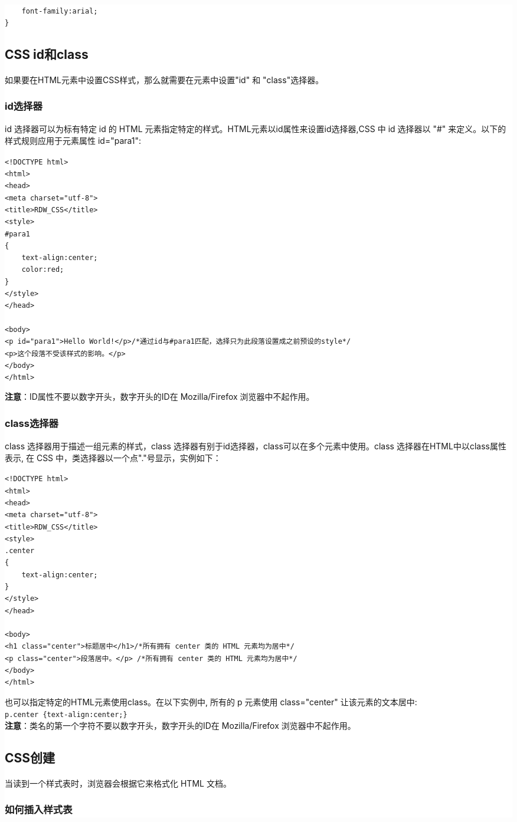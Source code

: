 ```  
    font-family:arial;
}  
```  
## CSS id和class  
如果要在HTML元素中设置CSS样式，那么就需要在元素中设置"id" 和 "class"选择器。  
### id选择器  
id 选择器可以为标有特定 id 的 HTML 元素指定特定的样式。HTML元素以id属性来设置id选择器,CSS 中 id 选择器以 "#" 来定义。以下的样式规则应用于元素属性 id="para1":  
```  
<!DOCTYPE html>
<html>
<head>
<meta charset="utf-8"> 
<title>RDW_CSS</title> 
<style>
#para1
{
	text-align:center;
	color:red;
} 
</style>
</head>

<body>
<p id="para1">Hello World!</p>/*通过id与#para1匹配，选择只为此段落设置成之前预设的style*/
<p>这个段落不受该样式的影响。</p>
</body>
</html>  
```  
**注意**：ID属性不要以数字开头，数字开头的ID在 Mozilla/Firefox 浏览器中不起作用。  
### class选择器  
class 选择器用于描述一组元素的样式，class 选择器有别于id选择器，class可以在多个元素中使用。class 选择器在HTML中以class属性表示, 在 CSS 中，类选择器以一个点"."号显示，实例如下：  
```  
<!DOCTYPE html>
<html>
<head>
<meta charset="utf-8"> 
<title>RDW_CSS</title> 
<style>
.center
{
	text-align:center;
}
</style>
</head>

<body>
<h1 class="center">标题居中</h1>/*所有拥有 center 类的 HTML 元素均为居中*/
<p class="center">段落居中。</p> /*所有拥有 center 类的 HTML 元素均为居中*/
</body>
</html>  
```  
也可以指定特定的HTML元素使用class。在以下实例中, 所有的 p 元素使用 class="center" 让该元素的文本居中:  
`p.center {text-align:center;}`  
**注意**：类名的第一个字符不要以数字开头，数字开头的ID在 Mozilla/Firefox 浏览器中不起作用。  
## CSS创建  
当读到一个样式表时，浏览器会根据它来格式化 HTML 文档。  
### 如何插入样式表  